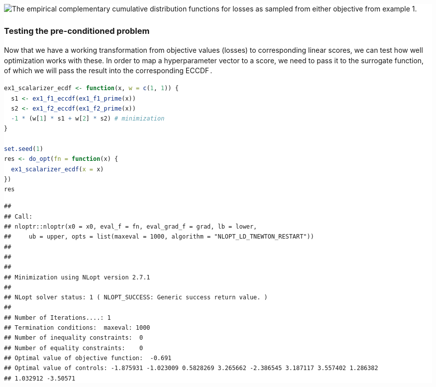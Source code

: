 ![The empirical complementary cumulative distribution functions for
losses as sampled from either objective from example
1.](precondition-moop_files/figure-gfm/ex1-eccdfs-1.png)

### Testing the pre-conditioned problem

Now that we have a working transformation from objective values (losses)
to corresponding linear scores, we can test how well optimization works
with these. In order to map a hyperparameter vector to a score, we need
to pass it to the surrogate function, of which we will pass the result
into the corresponding ECCDF .

``` r
ex1_scalarizer_ecdf <- function(x, w = c(1, 1)) {
  s1 <- ex1_f1_eccdf(ex1_f1_prime(x))
  s2 <- ex1_f2_eccdf(ex1_f2_prime(x))
  -1 * (w[1] * s1 + w[2] * s2) # minimization
}

set.seed(1)
res <- do_opt(fn = function(x) {
  ex1_scalarizer_ecdf(x = x)
})
res
```

    ## 
    ## Call:
    ## nloptr::nloptr(x0 = x0, eval_f = fn, eval_grad_f = grad, lb = lower, 
    ##     ub = upper, opts = list(maxeval = 1000, algorithm = "NLOPT_LD_TNEWTON_RESTART"))
    ## 
    ## 
    ## 
    ## Minimization using NLopt version 2.7.1 
    ## 
    ## NLopt solver status: 1 ( NLOPT_SUCCESS: Generic success return value. )
    ## 
    ## Number of Iterations....: 1 
    ## Termination conditions:  maxeval: 1000 
    ## Number of inequality constraints:  0 
    ## Number of equality constraints:    0 
    ## Optimal value of objective function:  -0.691 
    ## Optimal value of controls: -1.875931 -1.023009 0.5828269 3.265662 -2.386545 3.187117 3.557402 1.286382 
    ## 1.032912 -3.50571
